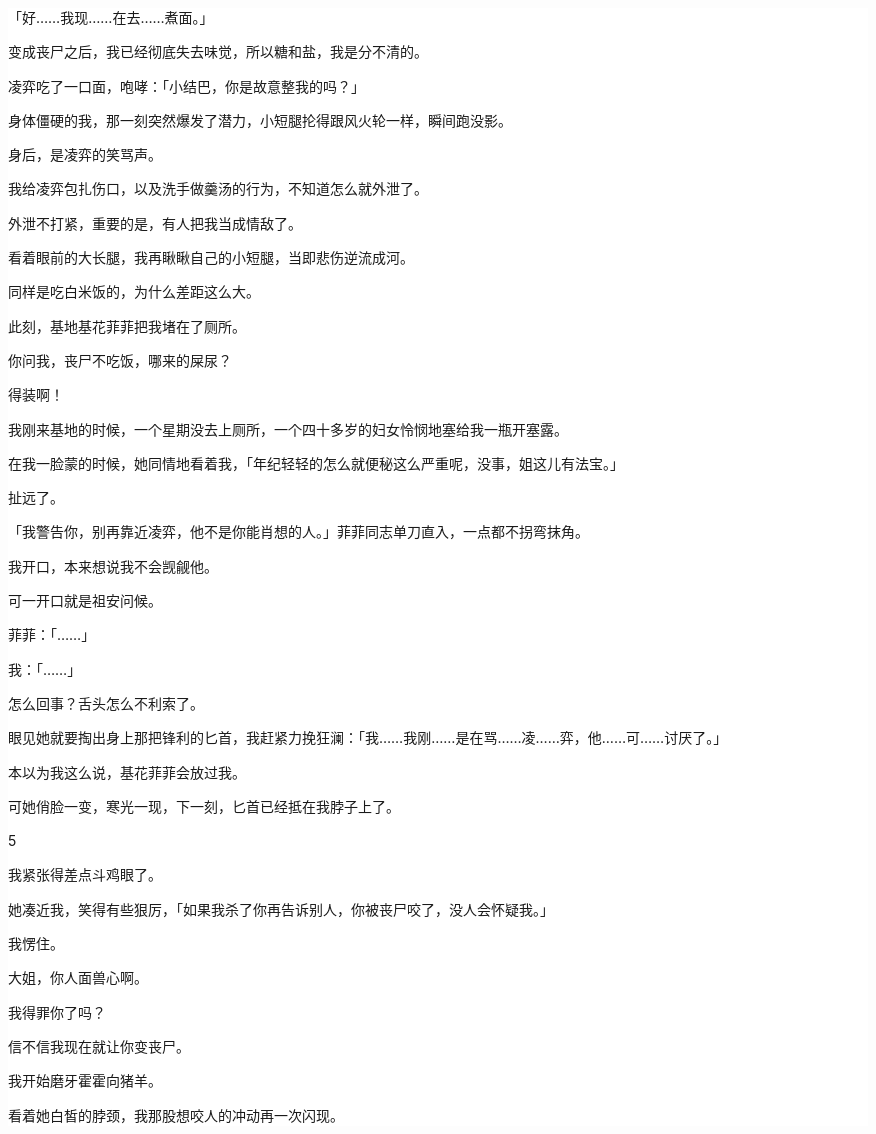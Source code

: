「好……我现……在去……煮面。」

变成丧尸之后，我已经彻底失去味觉，所以糖和盐，我是分不清的。

凌弈吃了一口面，咆哮：「小结巴，你是故意整我的吗？」

身体僵硬的我，那一刻突然爆发了潜力，小短腿抡得跟风火轮一样，瞬间跑没影。

身后，是凌弈的笑骂声。

我给凌弈包扎伤口，以及洗手做羹汤的行为，不知道怎么就外泄了。

外泄不打紧，重要的是，有人把我当成情敌了。

看着眼前的大长腿，我再瞅瞅自己的小短腿，当即悲伤逆流成河。

同样是吃白米饭的，为什么差距这么大。

此刻，基地基花菲菲把我堵在了厕所。

你问我，丧尸不吃饭，哪来的屎尿？

得装啊！

我刚来基地的时候，一个星期没去上厕所，一个四十多岁的妇女怜悯地塞给我一瓶开塞露。

在我一脸蒙的时候，她同情地看着我，「年纪轻轻的怎么就便秘这么严重呢，没事，姐这儿有法宝。」

扯远了。

「我警告你，别再靠近凌弈，他不是你能肖想的人。」菲菲同志单刀直入，一点都不拐弯抹角。

我开口，本来想说我不会觊觎他。

可一开口就是祖安问候。

菲菲：「……」

我：「……」

怎么回事？舌头怎么不利索了。

眼见她就要掏出身上那把锋利的匕首，我赶紧力挽狂澜：「我……我刚……是在骂……凌……弈，他……可……讨厌了。」

本以为我这么说，基花菲菲会放过我。

可她俏脸一变，寒光一现，下一刻，匕首已经抵在我脖子上了。

5

我紧张得差点斗鸡眼了。

她凑近我，笑得有些狠厉，「如果我杀了你再告诉别人，你被丧尸咬了，没人会怀疑我。」

我愣住。

大姐，你人面兽心啊。

我得罪你了吗？

信不信我现在就让你变丧尸。

我开始磨牙霍霍向猪羊。

看着她白皙的脖颈，我那股想咬人的冲动再一次闪现。
